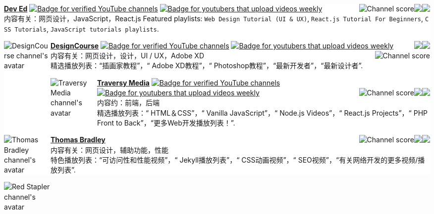 [**Dev Ed**](https://www.youtube.com/c/DevEd) [<img height="16px" width="16px" alt="Badge for verified YouTube channels" src="media/badge-verified.svg" title="Is a verified YouTube channel"/>](https://github.com/JoseDeFreitas/awesome-youtubers/blob/master/badges.md#verified-youtube-channel) [<img height="16px" width="16px" alt="Badge for youtubers that upload videos weekly" src="media/badge-weekly.svg" title="Uploads videos weekly"/>](https://github.com/JoseDeFreitas/awesome-youtubers/blob/master/badges.md#weekly-video-upload) [<img align="right" width="16" height="16" src="media/arrow-down.svg" alt="Downvote icon" title="Downvote this YouTuber">](https://awesome-youtubers.herokuapp.com/channels/Dev_Ed?vote=downvote) [<img align="right" width="16" height="16" src="media/arrow-up.svg" alt="Upvote icon" title="Upvote this YouTuber">](https://awesome-youtubers.herokuapp.com/channels/Dev_Ed?vote=upvote) [<img align="right" src="https://awesome-youtubers.herokuapp.com/channels/Dev_Ed/image.svg" alt="Channel score" title="Score of this YouTuber">](https://github.com/JoseDeFreitas/awesome-youtubers) \
内容有关：网页设计，JavaScript，React.js
Featured playlists: `Web Design Tutorial (UI & UX)`, `React.js Tutorial For Beginners`, `CSS Tutorials`, `JavaScript tutorials playlists`.

[<img align="left" height="94px" width="94px" alt="DesignCourse channel's avatar" src="https://yt3.ggpht.com/a/AATXAJyC278MnqvWj6nYJAUT6E3tzxrZ03-CRsIbnDQIwA=s100-c-k-c0xffffffff-no-rj-mo"/>](https://www.youtube.com/c/DesignCourse)

[**DesignCourse**](https://www.youtube.com/c/DesignCourse) [<img height="16px" width="16px" alt="Badge for verified YouTube channels" src="media/badge-verified.svg" title="Is a verified YouTube channel"/>](https://github.com/JoseDeFreitas/awesome-youtubers/blob/master/badges.md#verified-youtube-channel) [<img height="16px" width="16px" alt="Badge for youtubers that upload videos weekly" src="media/badge-weekly.svg" title="Uploads videos weekly"/>](https://github.com/JoseDeFreitas/awesome-youtubers/blob/master/badges.md#weekly-video-upload) [<img align="right" width="16" height="16" src="media/arrow-down.svg" alt="Downvote icon" title="Downvote this YouTuber">](https://awesome-youtubers.herokuapp.com/channels/DesignCourse?vote=downvote) [<img align="right" width="16" height="16" src="media/arrow-up.svg" alt="Upvote icon" title="Upvote this YouTuber">](https://awesome-youtubers.herokuapp.com/channels/DesignCourse?vote=upvote) [<img align="right" src="https://awesome-youtubers.herokuapp.com/channels/DesignCourse/image.svg" alt="Channel score" title="Score of this YouTuber">](https://github.com/JoseDeFreitas/awesome-youtubers) \
内容有关：网页设计，设计，UI / UX，Adobe XD \
精选播放列表：“插画家教程”，“ Adob​​e XD教程”，“ Photoshop教程”，“最新开发者”，“最新设计者”.

[<img align="left" height="94px" width="94px" alt="Traversy Media channel's avatar" src="https://yt3.ggpht.com/a/AATXAJw6qBlNzbAweKz7UlC44hYLoEtdoXGmzN8IJno3mg=s100-c-k-c0xffffffff-no-rj-mo"/>](https://www.youtube.com/c/TraversyMedia)

[**Traversy Media**](https://www.youtube.com/c/TraversyMedia) [<img height="16px" width="16px" alt="Badge for verified YouTube channels" src="media/badge-verified.svg" title="Is a verified YouTube channel"/>](https://github.com/JoseDeFreitas/awesome-youtubers/blob/master/badges.md#verified-youtube-channel) [<img height="16px" width="16px" alt="Badge for youtubers that upload videos weekly" src="media/badge-weekly.svg" title="Uploads videos weekly"/>](https://github.com/JoseDeFreitas/awesome-youtubers/blob/master/badges.md#weekly-video-upload) [<img align="right" width="16" height="16" src="media/arrow-down.svg" alt="Downvote icon" title="Downvote this YouTuber">](https://awesome-youtubers.herokuapp.com/channels/Traversy_Media?vote=downvote) [<img align="right" width="16" height="16" src="media/arrow-up.svg" alt="Upvote icon" title="Upvote this YouTuber">](https://awesome-youtubers.herokuapp.com/channels/Traversy_Media?vote=upvote) [<img align="right" src="https://awesome-youtubers.herokuapp.com/channels/Traversy_Media/image.svg" alt="Channel score" title="Score of this YouTuber">](https://github.com/JoseDeFreitas/awesome-youtubers) \
内容约：前端，后端\
精选播放列表：“ HTML＆CSS”，“ Vanilla JavaScript”，“ Node.js Videos”，“ React.js Projects”，“ PHP Front to Back”，“更多Web开发播放列表！”.

[<img align="left" height="94px" width="94px" alt="Thomas Bradley channel's avatar" src="https://yt3.ggpht.com/a/AATXAJyn7-co9lxd6KttBmj1rYSY5_OGzUUvhwnBmlqs=s100-c-k-c0xffffffff-no-rj-mo"/>](https://www.youtube.com/c/acinteractivedesign)

[**Thomas Bradley**](https://www.youtube.com/c/acinteractivedesign) [<img align="right" width="16" height="16" src="media/arrow-down.svg" alt="Downvote icon" title="Downvote this YouTuber">](https://awesome-youtubers.herokuapp.com/channels/Thomas_Bradley?vote=downvote) [<img align="right" width="16" height="16" src="media/arrow-up.svg" alt="Upvote icon" title="Upvote this YouTuber">](https://awesome-youtubers.herokuapp.com/channels/Thomas_Bradley?vote=upvote) [<img align="right" src="https://awesome-youtubers.herokuapp.com/channels/Thomas_Bradley/image.svg" alt="Channel score" title="Score of this YouTuber">](https://raw.githubusercontent.com/JoseDeFreitas/awesome-youtubers) \
内容有关：网页设计，辅助功能，性能\
特色播放列表：“可访问性和性能视频”，“ Jekyll播放列表”，“ CSS动画视频”，“ SEO视频”，“有关网络开发的更多视频/播放列表”.

[<img align="left" height="94px" width="94px" alt="Red Stapler channel's avatar" src="https://yt3.ggpht.com/a/AATXAJw9rDLrDqNFCAsI1Umf8K3b87ORxhmEC9AL6opQ=s100-c-k-c0xffffffff-no-rj-mo"/>](https://www.youtube.com/c/RedStapler_channel)
